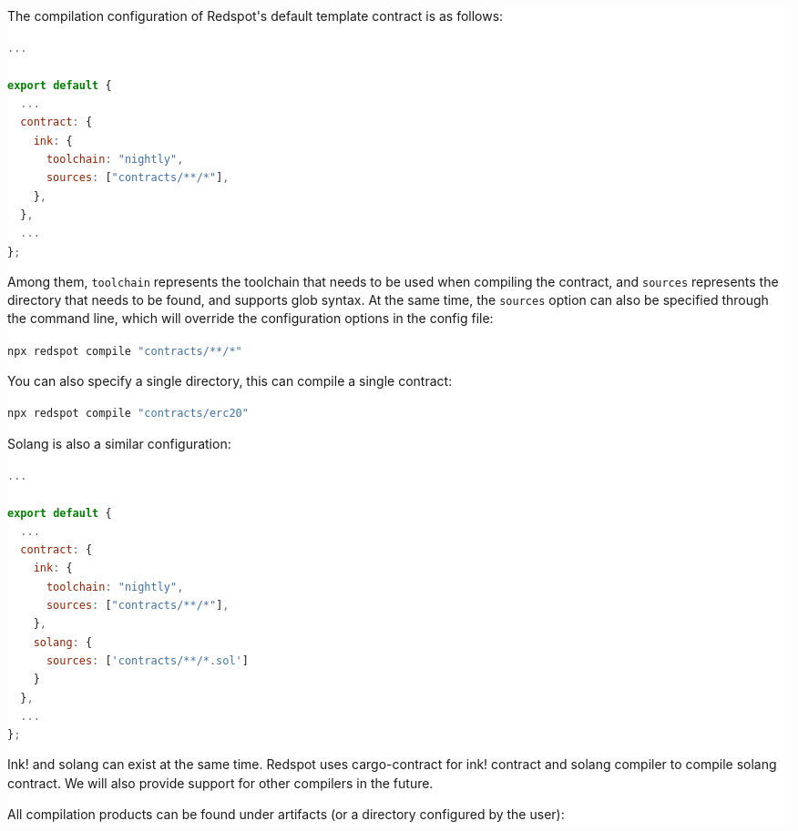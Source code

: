 The compilation configuration of Redspot's default template contract is as follows:

```javascript
...

export default {
  ...
  contract: {
    ink: {
      toolchain: "nightly",
      sources: ["contracts/**/*"],
    },
  },
  ...
};
```

Among them, `toolchain` represents the toolchain that needs to be used when compiling the contract, and `sources` represents the directory that needs to be found, and supports glob syntax. At the same time, the `sources` option can also be specified through the command line, which will override the configuration options in the config file:

```bash
npx redspot compile "contracts/**/*"
```

You can also specify a single directory, this can compile a single contract:

```bash
npx redspot compile "contracts/erc20"
```

Solang is also a similar configuration:

```javascript
...

export default {
  ...
  contract: {
    ink: {
      toolchain: "nightly",
      sources: ["contracts/**/*"],
    },
    solang: {
      sources: ['contracts/**/*.sol']
    }
  },
  ...
};
```

Ink! and solang can exist at the same time. Redspot uses cargo-contract for ink! contract and solang compiler to compile solang contract. We will also provide support for other compilers in the future.

All compilation products can be found under artifacts (or a directory configured by the user):
